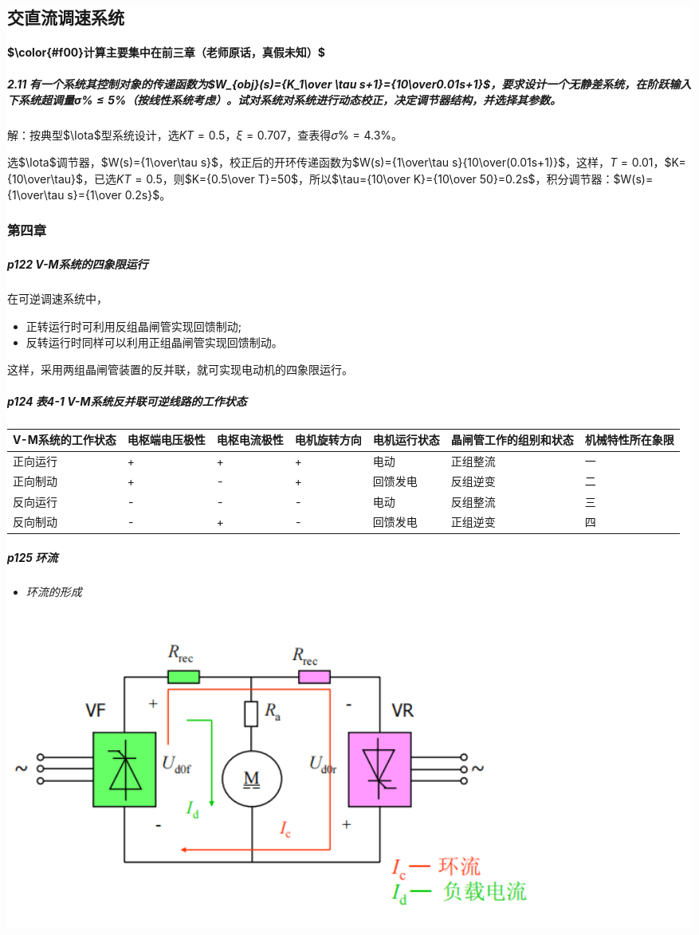 ## 交直流调速系统

**$\color{#f00}计算主要集中在前三章（老师原话，真假未知）$**

##### 2.11 有一个系统其控制对象的传递函数为$W_{obj}(s)={K_1\over \tau s+1}={10\over0.01s+1}$，要求设计一个无静差系统，在阶跃输入下系统超调量$\sigma\%\leqslant5\%$（按线性系统考虑）。试对系统对系统进行动态校正，决定调节器结构，并选择其参数。

解：按典型$\Iota$型系统设计，选$KT=0.5$，$\xi=0.707$，查表得$\sigma\%=4.3\%$。

选$\Iota$调节器，$W(s)={1\over\tau s}$，校正后的开环传递函数为$W(s)={1\over\tau s}{10\over(0.01s+1)}$，这样，$T=0.01$，$K={10\over\tau}$，已选$KT=0.5$，则$K={0.5\over T}=50$，所以$\tau={10\over K}={10\over 50}=0.2s$，积分调节器：$W(s)={1\over\tau s}={1\over 0.2s}$。

### 第四章

##### p122  V-M系统的四象限运行

在可逆调速系统中，

- 正转运行时可利用反组晶闸管实现回馈制动;
- 反转运行时同样可以利用正组晶闸管实现回馈制动。

这样，采用两组晶闸管装置的反并联，就可实现电动机的四象限运行。

##### p124 表4-1 V-M系统反并联可逆线路的工作状态

| V-M系统的工作状态 | 电枢端电压极性 | 电枢电流极性 | 电机旋转方向 | 电机运行状态 | 晶闸管工作的组别和状态 | 机械特性所在象限 |
| ----------------- | -------------- | ------------ | ------------ | ------------ | ---------------------- | ---------------- |
| 正向运行          | +              | +            | +            | 电动         | 正组整流               | 一               |
| 正向制动          | +              | -            | +            | 回馈发电     | 反组逆变               | 二               |
| 反向运行          | -              | -            | -            | 电动         | 反组整流               | 三               |
| 反向制动          | -              | +            | -            | 回馈发电     | 正组逆变               | 四               |



##### p125 环流

- ###### 环流的形成

<img src="./%E4%BA%A4%E7%9B%B4%E6%B5%81%E8%B0%83%E9%80%9F%E7%B3%BB%E7%BB%9F.assets/image-20231224065903467-1703372355448-2.png" alt="image-20231224065903467" style="zoom:120%;" />
